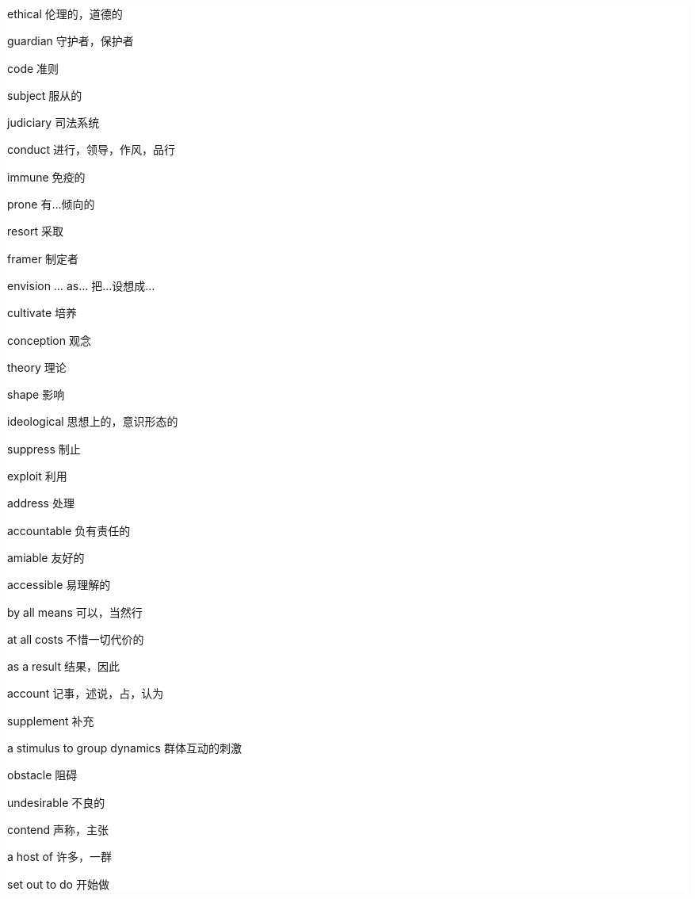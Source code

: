 ethical 伦理的，道德的 

guardian 守护者，保护者 

code 准则 

subject 服从的 

judiciary 司法系统 

conduct 进行，领导，作风，品行 

immune 免疫的 

prone 有…倾向的 

resort 采取 

framer 制定者 

envision … as…  把…设想成… 

cultivate 培养 

conception 观念 

theory 理论 

shape 影响 

ideological 思想上的，意识形态的 

suppress 制止 

exploit 利用 

address 处理 

accountable 负有责任的 

amiable 友好的 

accessible 易理解的 

by all means 可以，当然行 

at all costs 不惜一切代价的 

as a result 结果，因此 

account 记事，述说，占，认为 

supplement 补充 

a stimulus to group dynamics 群体互动的刺激 

obstacle 阻碍 

undesirable 不良的 

contend 声称，主张 

a host of 许多，一群 

set out to do 开始做 
